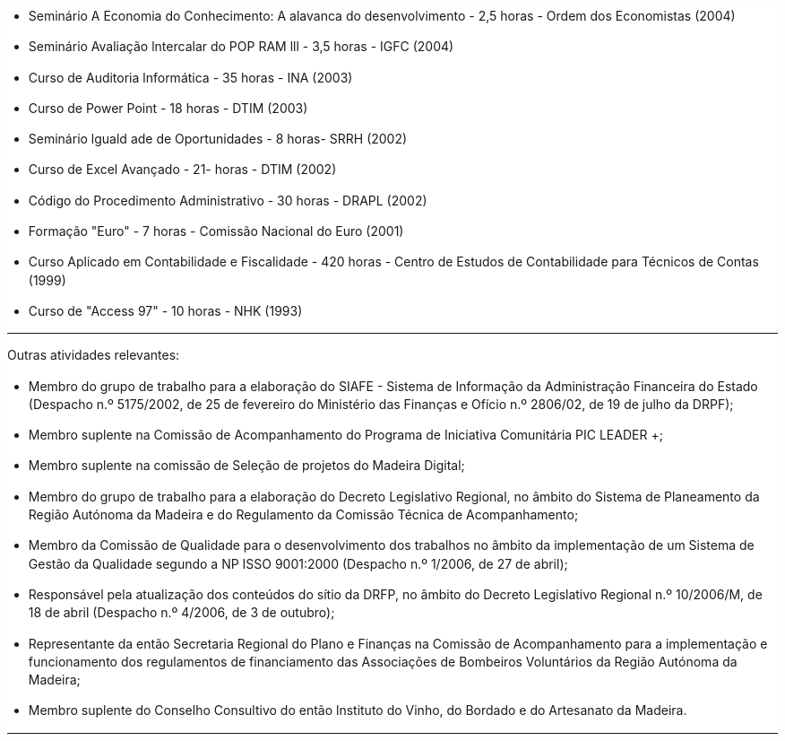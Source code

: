 - Seminário A Economia do Conhecimento: A alavanca do desenvolvimento - 2,5 horas - Ordem dos Economistas
(2004)

- Seminário Avaliação lntercalar do POP RAM lll - 3,5 horas - IGFC (2004)

- Curso de Auditoria lnformática - 35 horas - INA (2003)

- Curso de Power Point - 18 horas - DTIM (2003)

- Seminário lguald ade de Oportunidades - 8 horas- SRRH (2002)

- Curso de Excel Avançado - 21- horas - DTIM (2002)

- Código do Procedimento Administrativo - 30 horas - DRAPL (2002)

- Formação "Euro" - 7 horas - Comissão Nacional do Euro (2001)

- Curso Aplicado em Contabilidade e Fiscalidade - 420 horas - Centro de Estudos de Contabilidade para Técnicos de
Contas (1999)

- Curso de "Access 97" - 10 horas - NHK (1993)




---

Outras atividades relevantes:

- Membro do grupo de trabalho para a elaboração do SIAFE - Sistema de Informação da Administração Financeira do
Estado (Despacho n.º 5175/2002, de 25 de fevereiro do Ministério das Finanças e Ofício n.º 2806/02, de 19 de julho
da DRPF);

- Membro suplente na Comissão de Acompanhamento do Programa de Iniciativa Comunitária PIC LEADER +;

- Membro suplente na comissão de Seleção de projetos do Madeira Digital;

- Membro do grupo de trabalho para a elaboração do Decreto Legislativo Regional, no âmbito do Sistema de
Planeamento da Região Autónoma da Madeira e do Regulamento da Comissão Técnica de Acompanhamento;

- Membro da Comissão de Qualidade para o desenvolvimento dos trabalhos no âmbito da implementação de um
Sistema de Gestão da Qualidade segundo a NP ISSO 9001:2000 (Despacho n.º 1/2006, de 27 de abril);

- Responsável pela atualização dos conteúdos do sítio da DRFP, no âmbito do Decreto Legislativo Regional
n.º 10/2006/M, de 18 de abril (Despacho n.º 4/2006, de 3 de outubro);

- Representante da então Secretaria Regional do Plano e Finanças na Comissão de Acompanhamento para a
implementação e funcionamento dos regulamentos de financiamento das Associações de Bombeiros Voluntários da
Região Autónoma da Madeira;

- Membro suplente do Conselho Consultivo do então lnstituto do Vinho, do Bordado e do Artesanato da Madeira.




---
